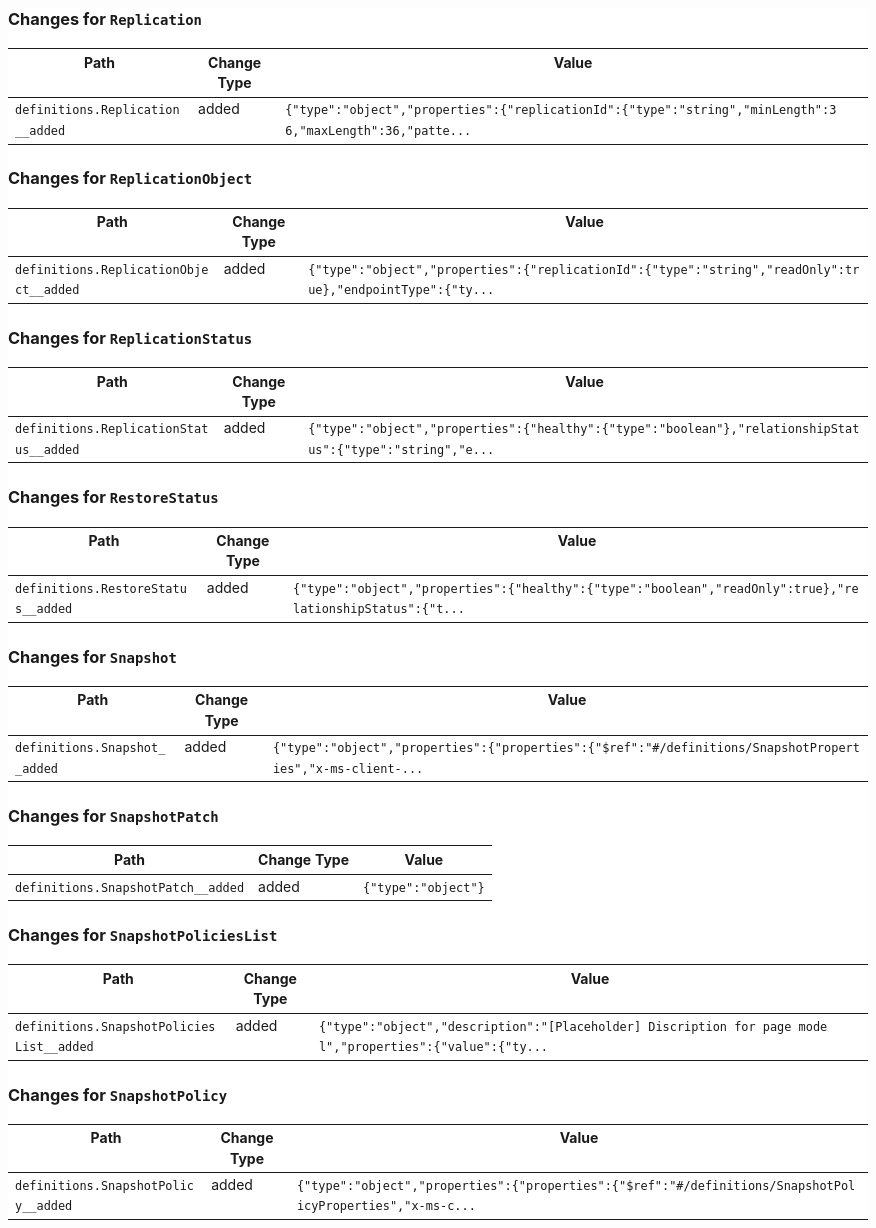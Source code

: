 ### Changes for `Replication`

| Path | Change Type | Value |
|------|------------|-------|
| `definitions.Replication__added` | added | `{"type":"object","properties":{"replicationId":{"type":"string","minLength":36,"maxLength":36,"patte...` |

### Changes for `ReplicationObject`

| Path | Change Type | Value |
|------|------------|-------|
| `definitions.ReplicationObject__added` | added | `{"type":"object","properties":{"replicationId":{"type":"string","readOnly":true},"endpointType":{"ty...` |

### Changes for `ReplicationStatus`

| Path | Change Type | Value |
|------|------------|-------|
| `definitions.ReplicationStatus__added` | added | `{"type":"object","properties":{"healthy":{"type":"boolean"},"relationshipStatus":{"type":"string","e...` |

### Changes for `RestoreStatus`

| Path | Change Type | Value |
|------|------------|-------|
| `definitions.RestoreStatus__added` | added | `{"type":"object","properties":{"healthy":{"type":"boolean","readOnly":true},"relationshipStatus":{"t...` |

### Changes for `Snapshot`

| Path | Change Type | Value |
|------|------------|-------|
| `definitions.Snapshot__added` | added | `{"type":"object","properties":{"properties":{"$ref":"#/definitions/SnapshotProperties","x-ms-client-...` |

### Changes for `SnapshotPatch`

| Path | Change Type | Value |
|------|------------|-------|
| `definitions.SnapshotPatch__added` | added | `{"type":"object"}` |

### Changes for `SnapshotPoliciesList`

| Path | Change Type | Value |
|------|------------|-------|
| `definitions.SnapshotPoliciesList__added` | added | `{"type":"object","description":"[Placeholder] Discription for page model","properties":{"value":{"ty...` |

### Changes for `SnapshotPolicy`

| Path | Change Type | Value |
|------|------------|-------|
| `definitions.SnapshotPolicy__added` | added | `{"type":"object","properties":{"properties":{"$ref":"#/definitions/SnapshotPolicyProperties","x-ms-c...` |
